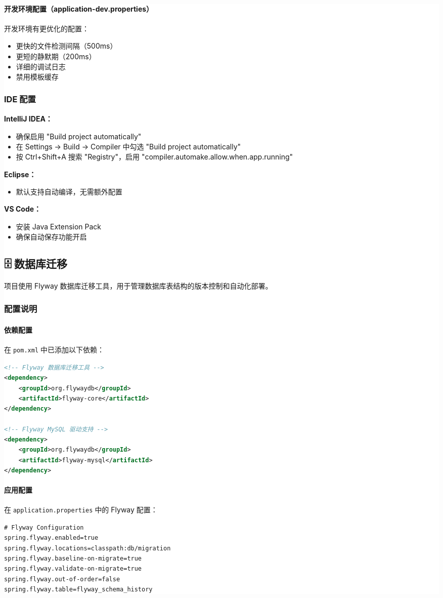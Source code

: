 #### 开发环境配置（application-dev.properties）

开发环境有更优化的配置：
- 更快的文件检测间隔（500ms）
- 更短的静默期（200ms）
- 详细的调试日志
- 禁用模板缓存

### IDE 配置

**IntelliJ IDEA：**
- 确保启用 "Build project automatically"
- 在 Settings → Build → Compiler 中勾选 "Build project automatically"
- 按 Ctrl+Shift+A 搜索 "Registry"，启用 "compiler.automake.allow.when.app.running"

**Eclipse：**
- 默认支持自动编译，无需额外配置

**VS Code：**
- 安装 Java Extension Pack
- 确保自动保存功能开启

## 🗄️ 数据库迁移

项目使用 Flyway 数据库迁移工具，用于管理数据库表结构的版本控制和自动化部署。

### 配置说明

#### 依赖配置

在 `pom.xml` 中已添加以下依赖：

```xml
<!-- Flyway 数据库迁移工具 -->
<dependency>
    <groupId>org.flywaydb</groupId>
    <artifactId>flyway-core</artifactId>
</dependency>

<!-- Flyway MySQL 驱动支持 -->
<dependency>
    <groupId>org.flywaydb</groupId>
    <artifactId>flyway-mysql</artifactId>
</dependency>
```

#### 应用配置

在 `application.properties` 中的 Flyway 配置：

```properties
# Flyway Configuration
spring.flyway.enabled=true
spring.flyway.locations=classpath:db/migration
spring.flyway.baseline-on-migrate=true
spring.flyway.validate-on-migrate=true
spring.flyway.out-of-order=false
spring.flyway.table=flyway_schema_history
```

